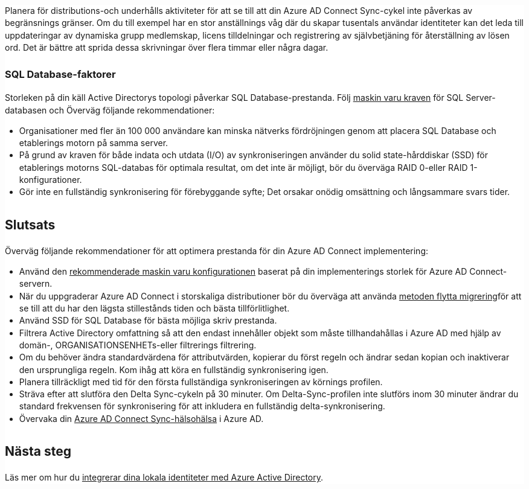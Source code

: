 Planera för distributions-och underhålls aktiviteter för att se till att din Azure AD Connect Sync-cykel inte påverkas av begränsnings gränser. Om du till exempel har en stor anställnings våg där du skapar tusentals användar identiteter kan det leda till uppdateringar av dynamiska grupp medlemskap, licens tilldelningar och registrering av självbetjäning för återställning av lösen ord. Det är bättre att sprida dessa skrivningar över flera timmar eller några dagar.

### <a name="sql-database-factors"></a>SQL Database-faktorer

Storleken på din käll Active Directorys topologi påverkar SQL Database-prestanda. Följ [maskin varu kraven](how-to-connect-install-prerequisites.md) för SQL Server-databasen och Överväg följande rekommendationer:



- Organisationer med fler än 100 000 användare kan minska nätverks fördröjningen genom att placera SQL Database och etablerings motorn på samma server.
- På grund av kraven för både indata och utdata (I/O) av synkroniseringen använder du solid state-hårddiskar (SSD) för etablerings motorns SQL-databas för optimala resultat, om det inte är möjligt, bör du överväga RAID 0-eller RAID 1-konfigurationer.
- Gör inte en fullständig synkronisering för förebyggande syfte; Det orsakar onödig omsättning och långsammare svars tider.

## <a name="conclusion"></a>Slutsats

Överväg följande rekommendationer för att optimera prestanda för din Azure AD Connect implementering:



- Använd den [rekommenderade maskin varu konfigurationen](how-to-connect-install-prerequisites.md) baserat på din implementerings storlek för Azure AD Connect-servern.
- När du uppgraderar Azure AD Connect i storskaliga distributioner bör du överväga att använda [metoden flytta migrering](https://docs.microsoft.com/azure/active-directory/hybrid/how-to-upgrade-previous-version#swing-migration)för att se till att du har den lägsta stillestånds tiden och bästa tillförlitlighet. 
- Använd SSD för SQL Database för bästa möjliga skriv prestanda.
- Filtrera Active Directory omfattning så att den endast innehåller objekt som måste tillhandahållas i Azure AD med hjälp av domän-, ORGANISATIONSENHETs-eller filtrerings filtrering.
- Om du behöver ändra standardvärdena för attributvärden, kopierar du först regeln och ändrar sedan kopian och inaktiverar den ursprungliga regeln. Kom ihåg att köra en fullständig synkronisering igen.
- Planera tillräckligt med tid för den första fullständiga synkroniseringen av körnings profilen.
- Sträva efter att slutföra den Delta Sync-cykeln på 30 minuter. Om Delta-Sync-profilen inte slutförs inom 30 minuter ändrar du standard frekvensen för synkronisering för att inkludera en fullständig delta-synkronisering.
- Övervaka din [Azure AD Connect Sync-hälsohälsa](how-to-connect-health-agent-install.md) i Azure AD.

## <a name="next-steps"></a>Nästa steg
Läs mer om hur du [integrerar dina lokala identiteter med Azure Active Directory](whatis-hybrid-identity.md).

